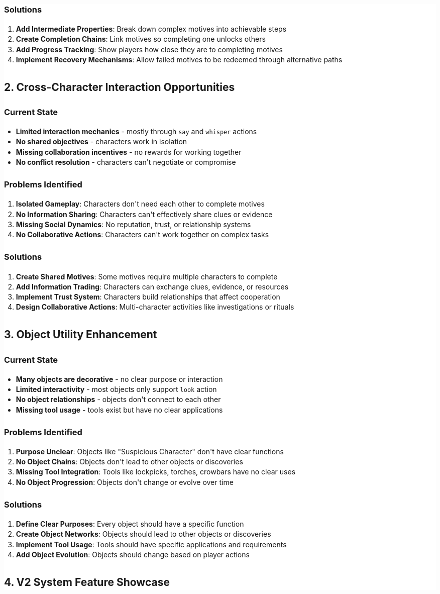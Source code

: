 ### Solutions
1. **Add Intermediate Properties**: Break down complex motives into achievable steps
2. **Create Completion Chains**: Link motives so completing one unlocks others
3. **Add Progress Tracking**: Show players how close they are to completing motives
4. **Implement Recovery Mechanisms**: Allow failed motives to be redeemed through alternative paths

## 2. Cross-Character Interaction Opportunities

### Current State
- **Limited interaction mechanics** - mostly through `say` and `whisper` actions
- **No shared objectives** - characters work in isolation
- **Missing collaboration incentives** - no rewards for working together
- **No conflict resolution** - characters can't negotiate or compromise

### Problems Identified
1. **Isolated Gameplay**: Characters don't need each other to complete motives
2. **No Information Sharing**: Characters can't effectively share clues or evidence
3. **Missing Social Dynamics**: No reputation, trust, or relationship systems
4. **No Collaborative Actions**: Characters can't work together on complex tasks

### Solutions
1. **Create Shared Motives**: Some motives require multiple characters to complete
2. **Add Information Trading**: Characters can exchange clues, evidence, or resources
3. **Implement Trust System**: Characters build relationships that affect cooperation
4. **Design Collaborative Actions**: Multi-character activities like investigations or rituals

## 3. Object Utility Enhancement

### Current State
- **Many objects are decorative** - no clear purpose or interaction
- **Limited interactivity** - most objects only support `look` action
- **No object relationships** - objects don't connect to each other
- **Missing tool usage** - tools exist but have no clear applications

### Problems Identified
1. **Purpose Unclear**: Objects like "Suspicious Character" don't have clear functions
2. **No Object Chains**: Objects don't lead to other objects or discoveries
3. **Missing Tool Integration**: Tools like lockpicks, torches, crowbars have no clear uses
4. **No Object Progression**: Objects don't change or evolve over time

### Solutions
1. **Define Clear Purposes**: Every object should have a specific function
2. **Create Object Networks**: Objects should lead to other objects or discoveries
3. **Implement Tool Usage**: Tools should have specific applications and requirements
4. **Add Object Evolution**: Objects should change based on player actions

## 4. V2 System Feature Showcase

